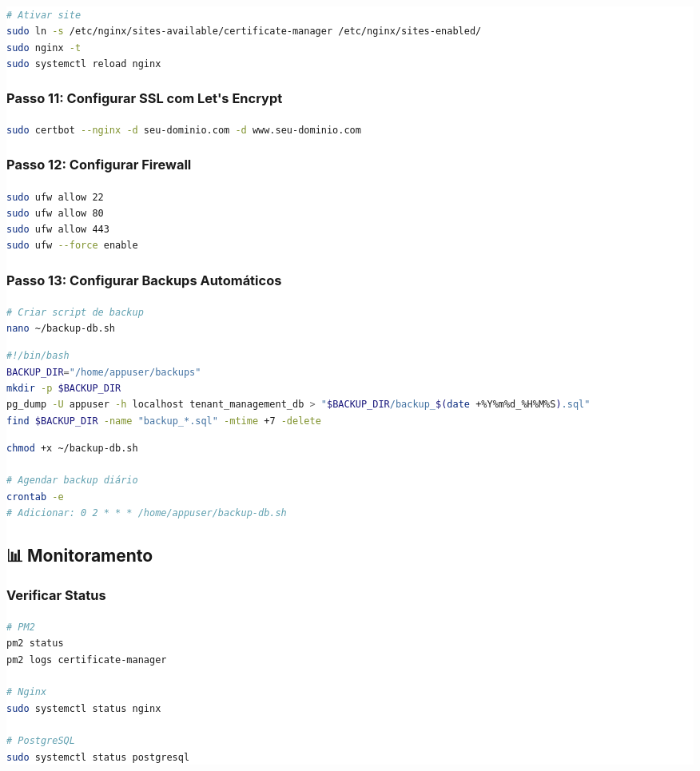```bash
# Ativar site
sudo ln -s /etc/nginx/sites-available/certificate-manager /etc/nginx/sites-enabled/
sudo nginx -t
sudo systemctl reload nginx
```

### Passo 11: Configurar SSL com Let's Encrypt
```bash
sudo certbot --nginx -d seu-dominio.com -d www.seu-dominio.com
```

### Passo 12: Configurar Firewall
```bash
sudo ufw allow 22
sudo ufw allow 80
sudo ufw allow 443
sudo ufw --force enable
```

### Passo 13: Configurar Backups Automáticos
```bash
# Criar script de backup
nano ~/backup-db.sh
```

```bash
#!/bin/bash
BACKUP_DIR="/home/appuser/backups"
mkdir -p $BACKUP_DIR
pg_dump -U appuser -h localhost tenant_management_db > "$BACKUP_DIR/backup_$(date +%Y%m%d_%H%M%S).sql"
find $BACKUP_DIR -name "backup_*.sql" -mtime +7 -delete
```

```bash
chmod +x ~/backup-db.sh

# Agendar backup diário
crontab -e
# Adicionar: 0 2 * * * /home/appuser/backup-db.sh
```

## 📊 Monitoramento

### Verificar Status
```bash
# PM2
pm2 status
pm2 logs certificate-manager

# Nginx
sudo systemctl status nginx

# PostgreSQL
sudo systemctl status postgresql
```
